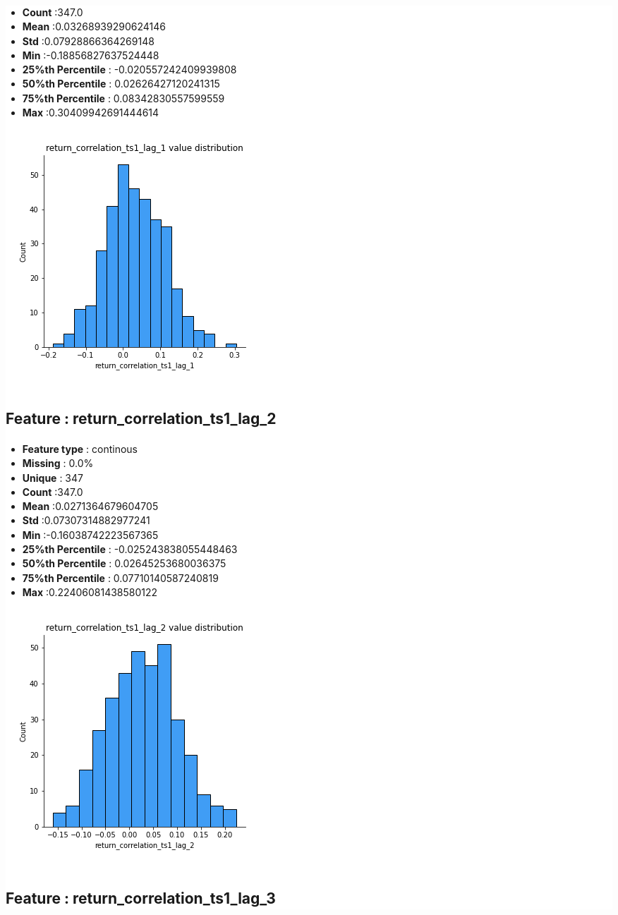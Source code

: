 - **Count** :347.0
- **Mean** :0.03268939290624146
- **Std** :0.07928866364269148
- **Min** :-0.18856827637524448
- **25%th Percentile** : -0.020557242409939808
- **50%th Percentile** : 0.02626427120241315
- **75%th Percentile** : 0.08342830557599559
- **Max** :0.30409942691444614

![](return_correlation_ts1_lag_1.png)
## Feature : return_correlation_ts1_lag_2
- **Feature type** : continous
- **Missing** : 0.0%
- **Unique** : 347
- **Count** :347.0
- **Mean** :0.0271364679604705
- **Std** :0.07307314882977241
- **Min** :-0.16038742223567365
- **25%th Percentile** : -0.025243838055448463
- **50%th Percentile** : 0.02645253680036375
- **75%th Percentile** : 0.07710140587240819
- **Max** :0.22406081438580122

![](return_correlation_ts1_lag_2.png)
## Feature : return_correlation_ts1_lag_3